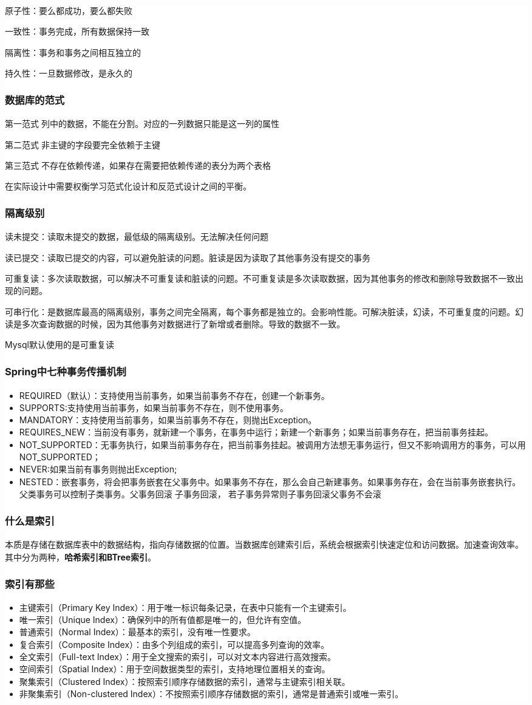 原子性：要么都成功，要么都失败

一致性：事务完成，所有数据保持一致

隔离性：事务和事务之间相互独立的

持久性：一旦数据修改，是永久的

### 数据库的范式

第一范式  列中的数据，不能在分割。对应的一列数据只能是这一列的属性

第二范式  非主键的字段要完全依赖于主键

第三范式  不存在依赖传递，如果存在需要把依赖传递的表分为两个表格

在实际设计中需要权衡学习范式化设计和反范式设计之间的平衡。

### 隔离级别

读未提交：读取未提交的数据，最低级的隔离级别。无法解决任何问题

读已提交：读取已提交的内容，可以避免脏读的问题。脏读是因为读取了其他事务没有提交的事务

可重复读：多次读取数据，可以解决不可重复读和脏读的问题。不可重复读是多次读取数据，因为其他事务的修改和删除导致数据不一致出现的问题。

可串行化：是数据库最高的隔离级别，事务之间完全隔离，每个事务都是独立的。会影响性能。可解决脏读，幻读，不可重复度的问题。幻读是多次查询数据的时候，因为其他事务对数据进行了新增或者删除。导致的数据不一致。

Mysql默认使用的是可重复读



### Spring中七种事务传播机制

- REQUIRED（默认）：支持使用当前事务，如果当前事务不存在，创建一个新事务。
- SUPPORTS:支持使用当前事务，如果当前事务不存在，则不使用事务。
- MANDATORY：支持使用当前事务，如果当前事务不存在，则抛出Exception。
- REQUIRES_NEW：当前没有事务，就新建一个事务，在事务中运行；新建一个新事务；如果当前事务存在，把当前事务挂起。
- NOT_SUPPORTED：无事务执行，如果当前事务存在，把当前事务挂起。被调用方法想无事务运行，但又不影响调用方的事务，可以用NOT_SUPPORTED；
- NEVER:如果当前有事务则抛出Exception;
- NESTED：嵌套事务，将会把事务嵌套在父事务中。如果事务不存在，那么会自己新建事务。如果事务存在，会在当前事务嵌套执行。父类事务可以控制子类事务。父事务回滚 子事务回滚， 若子事务异常则子事务回滚父事务不会滚



### 什么是索引

本质是存储在数据库表中的数据结构，指向存储数据的位置。当数据库创建索引后，系统会根据索引快速定位和访问数据。加速查询效率。其中分为两种，**哈希索引和BTree索引**。



### 索引有那些

- 主键索引（Primary Key Index）：用于唯一标识每条记录，在表中只能有一个主键索引。
- 唯一索引（Unique Index）：确保列中的所有值都是唯一的，但允许有空值。
- 普通索引（Normal Index）：最基本的索引，没有唯一性要求。
- 复合索引（Composite Index）：由多个列组成的索引，可以提高多列查询的效率。
- 全文索引（Full-text Index）：用于全文搜索的索引，可以对文本内容进行高效搜索。
- 空间索引（Spatial Index）：用于空间数据类型的索引，支持地理位置相关的查询。
- 聚集索引（Clustered Index）：按照索引顺序存储数据的索引，通常与主键索引相关联。
- 非聚集索引（Non-clustered Index）：不按照索引顺序存储数据的索引，通常是普通索引或唯一索引。
